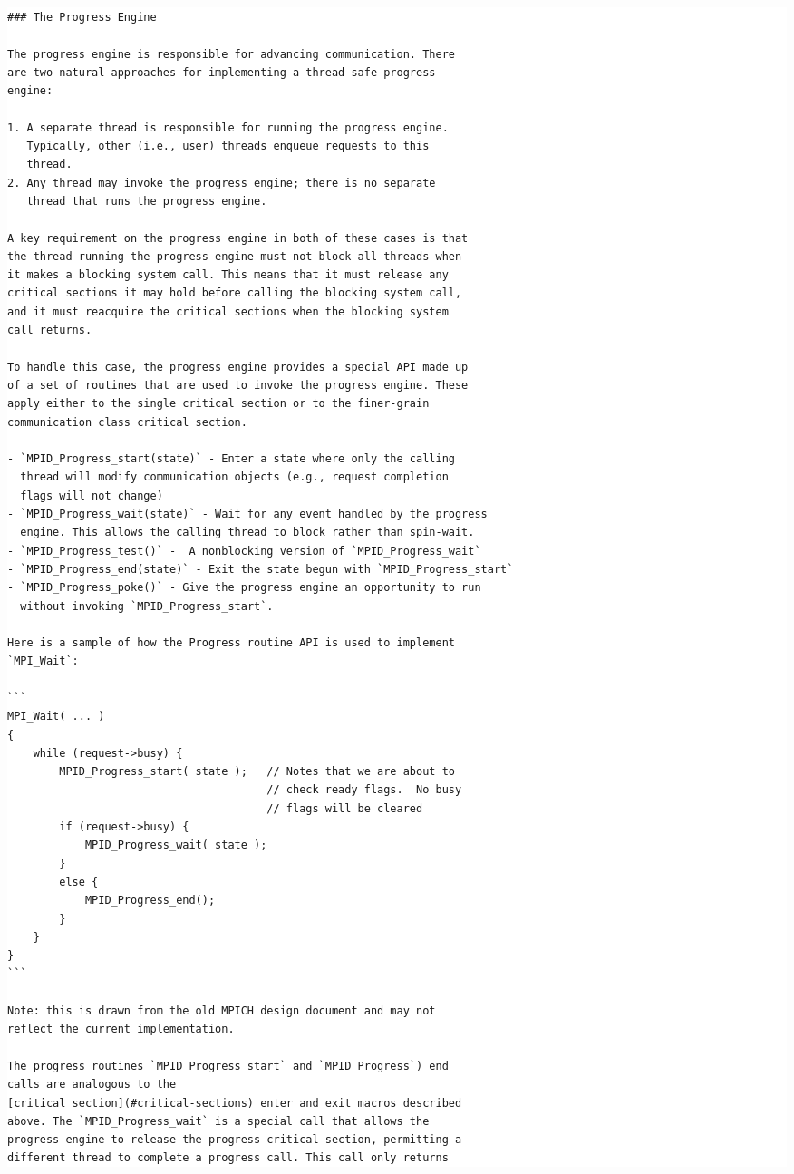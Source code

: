 ````
### The Progress Engine

The progress engine is responsible for advancing communication. There
are two natural approaches for implementing a thread-safe progress
engine:

1. A separate thread is responsible for running the progress engine.
   Typically, other (i.e., user) threads enqueue requests to this
   thread.
2. Any thread may invoke the progress engine; there is no separate
   thread that runs the progress engine.

A key requirement on the progress engine in both of these cases is that
the thread running the progress engine must not block all threads when
it makes a blocking system call. This means that it must release any
critical sections it may hold before calling the blocking system call,
and it must reacquire the critical sections when the blocking system
call returns.

To handle this case, the progress engine provides a special API made up
of a set of routines that are used to invoke the progress engine. These
apply either to the single critical section or to the finer-grain
communication class critical section.

- `MPID_Progress_start(state)` - Enter a state where only the calling
  thread will modify communication objects (e.g., request completion
  flags will not change)
- `MPID_Progress_wait(state)` - Wait for any event handled by the progress
  engine. This allows the calling thread to block rather than spin-wait.
- `MPID_Progress_test()` -  A nonblocking version of `MPID_Progress_wait`
- `MPID_Progress_end(state)` - Exit the state begun with `MPID_Progress_start`
- `MPID_Progress_poke()` - Give the progress engine an opportunity to run
  without invoking `MPID_Progress_start`.

Here is a sample of how the Progress routine API is used to implement
`MPI_Wait`:

```
MPI_Wait( ... )
{
    while (request->busy) {
        MPID_Progress_start( state );   // Notes that we are about to
                                        // check ready flags.  No busy 
                                        // flags will be cleared
        if (request->busy) {
            MPID_Progress_wait( state );
        }
        else {
            MPID_Progress_end();
        }
    }
}
```

Note: this is drawn from the old MPICH design document and may not
reflect the current implementation.

The progress routines `MPID_Progress_start` and `MPID_Progress`) end
calls are analogous to the
[critical section](#critical-sections) enter and exit macros described
above. The `MPID_Progress_wait` is a special call that allows the
progress engine to release the progress critical section, permitting a
different thread to complete a progress call. This call only returns
````